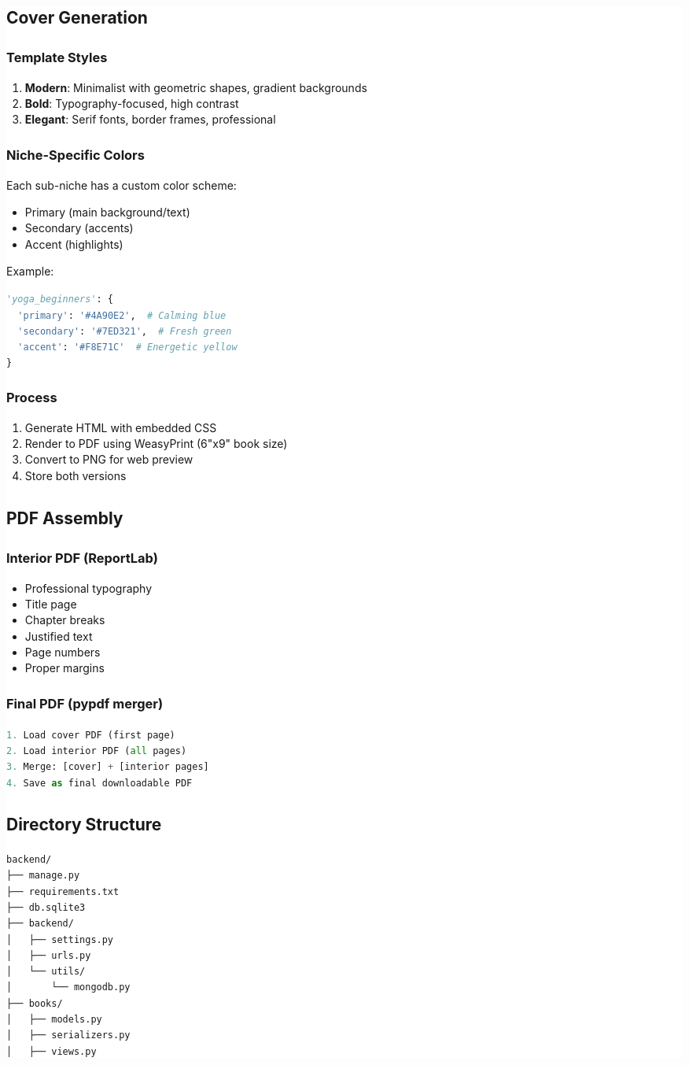 ## Cover Generation

### Template Styles
1. **Modern**: Minimalist with geometric shapes, gradient backgrounds
2. **Bold**: Typography-focused, high contrast
3. **Elegant**: Serif fonts, border frames, professional

### Niche-Specific Colors
Each sub-niche has a custom color scheme:
- Primary (main background/text)
- Secondary (accents)
- Accent (highlights)

Example:
```python
'yoga_beginners': {
  'primary': '#4A90E2',  # Calming blue
  'secondary': '#7ED321',  # Fresh green
  'accent': '#F8E71C'  # Energetic yellow
}
```

### Process
1. Generate HTML with embedded CSS
2. Render to PDF using WeasyPrint (6"x9" book size)
3. Convert to PNG for web preview
4. Store both versions

## PDF Assembly

### Interior PDF (ReportLab)
- Professional typography
- Title page
- Chapter breaks
- Justified text
- Page numbers
- Proper margins

### Final PDF (pypdf merger)
```python
1. Load cover PDF (first page)
2. Load interior PDF (all pages)
3. Merge: [cover] + [interior pages]
4. Save as final downloadable PDF
```

## Directory Structure

```
backend/
├── manage.py
├── requirements.txt
├── db.sqlite3
├── backend/
│   ├── settings.py
│   ├── urls.py
│   └── utils/
│       └── mongodb.py
├── books/
│   ├── models.py
│   ├── serializers.py
│   ├── views.py
```